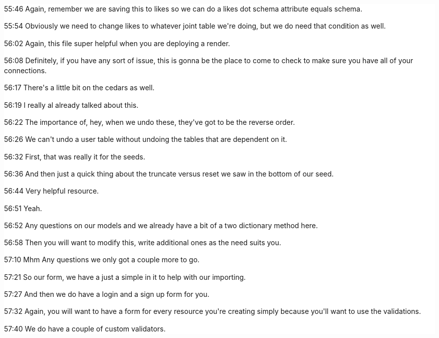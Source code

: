 55:46
Again, remember we are saving this to likes so we can do a likes dot schema attribute equals schema.

55:54
Obviously we need to change likes to whatever joint table we're doing, but we do need that condition as well.

56:02
Again, this file super helpful when you are deploying a render.

56:08
Definitely, if you have any sort of issue, this is gonna be the place to come to check to make sure you have all of your connections.

56:17
There's a little bit on the cedars as well.

56:19
I really al already talked about this.

56:22
The importance of, hey, when we undo these, they've got to be the reverse order.

56:26
We can't undo a user table without undoing the tables that are dependent on it.

56:32
First, that was really it for the seeds.

56:36
And then just a quick thing about the truncate versus reset we saw in the bottom of our seed.

56:44
Very helpful resource.

56:51
Yeah.

56:52
Any questions on our models and we already have a bit of a two dictionary method here.

56:58
Then you will want to modify this, write additional ones as the need suits you.

57:10
Mhm Any questions we only got a couple more to go.

57:21
So our form, we have a just a simple in it to help with our importing.

57:27
And then we do have a login and a sign up form for you.

57:32
Again, you will want to have a form for every resource you're creating simply because you'll want to use the validations.

57:40
We do have a couple of custom validators.
